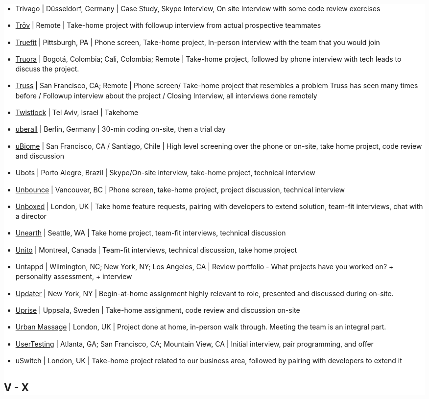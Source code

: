 - [Trivago](https://www.trivago.com/) | Düsseldorf, Germany | Case Study, Skype Interview, On site Interview with some code review exercises

- [Trōv](https://boards.greenhouse.io/trov) | Remote | Take-home project with followup interview from actual prospective teammates

- [Truefit](https://truefit.io/about/) | Pittsburgh, PA | Phone screen, Take-home project, In-person interview with the team that you would join

- [Truora](https://truora.com/) | Bogotá, Colombia; Cali, Colombia; Remote | Take-home project, followed by phone interview with tech leads to discuss the project.

- [Truss](https://truss.works/jobs) | San Francisco, CA; Remote | Phone screen/ Take-home project that resembles a problem Truss has seen many times before / Followup interview about the project / Closing Interview, all interviews done remotely

- [Twistlock](https://www.twistlock.com/) | Tel Aviv, Israel | Takehome

- [uberall](https://uberall.com/en/careers) | Berlin, Germany | 30-min coding on-site, then a trial day

- [uBiome](https://ubiome.com/careers) | San Francisco, CA / Santiago, Chile | High level screening over the phone or on-site, take home project, code review and discussion

- [Ubots](http://ubots.com.br/) | Porto Alegre, Brazil | Skype/On-site interview, take-home project, technical interview

- [Unbounce](https://unbounce.com/) | Vancouver, BC | Phone screen, take-home project, project discussion, technical interview

- [Unboxed](https://unboxed.co/) | London, UK | Take home feature requests, pairing with developers to extend solution, team-fit interviews, chat with a director

- [Unearth](http://www.unearthlabs.com/careers) | Seattle, WA | Take home project, team-fit interviews, technical discussion

- [Unito](https://unito.io/careers/) | Montreal, Canada | Team-fit interviews, technical discussion, take home project

- [Untappd](https://www.untappd.com/) | Wilmington, NC; New York, NY; Los Angeles, CA | Review portfolio - What projects have you worked on? + personality assessment, + interview

- [Updater](http://www.updater.com/jobs/openings) | New York, NY | Begin-at-home assignment highly relevant to role, presented and discussed during on-site.

- [Uprise](http://uprise.se/) | Uppsala, Sweden | Take-home assignment, code review and discussion on-site

- [Urban Massage](https://www.urbanmassage.com/jobs) | London, UK | Project done at home, in-person walk through. Meeting the team is an integral part.

- [UserTesting](https://www.usertesting.com/about-us/jobs) | Atlanta, GA; San Francisco, CA; Mountain View, CA | Initial interview, pair programming, and offer

- [uSwitch](https://www.uswitch.com/vacancies) | London, UK | Take-home project related to our business area, followed by pairing with developers to extend it

## V - X
